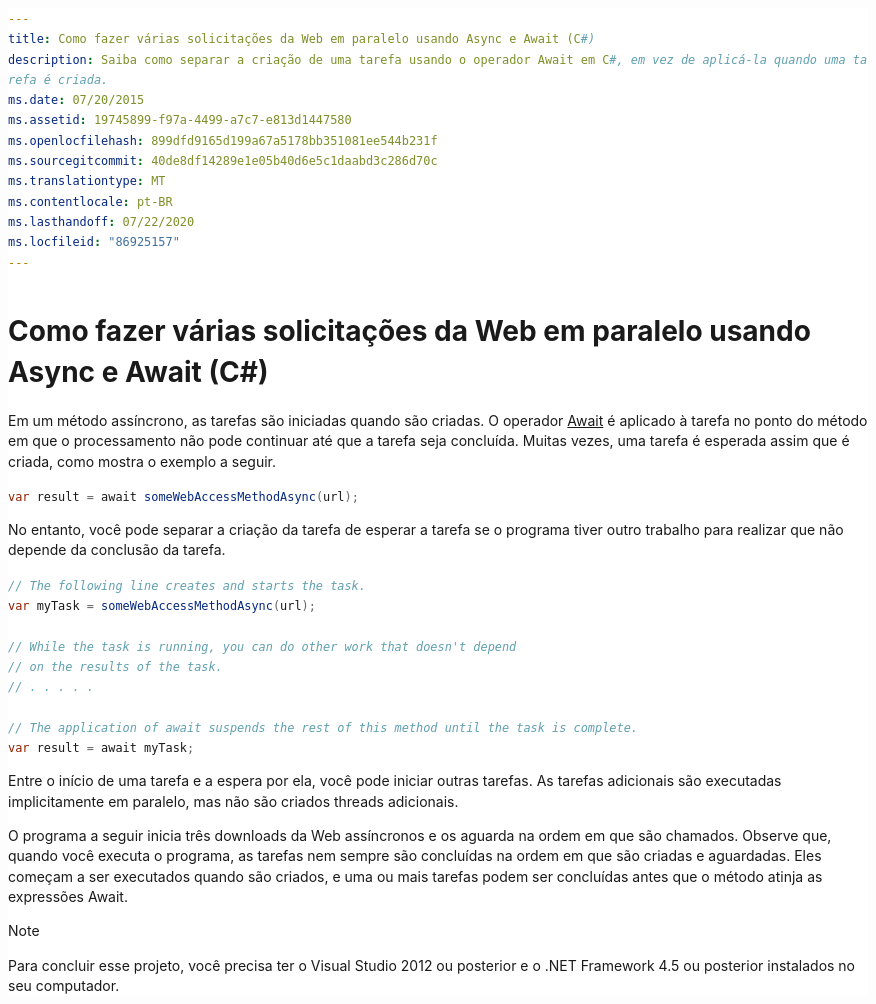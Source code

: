 ```yaml
---
title: Como fazer várias solicitações da Web em paralelo usando Async e Await (C#)
description: Saiba como separar a criação de uma tarefa usando o operador Await em C#, em vez de aplicá-la quando uma tarefa é criada.
ms.date: 07/20/2015
ms.assetid: 19745899-f97a-4499-a7c7-e813d1447580
ms.openlocfilehash: 899dfd9165d199a67a5178bb351081ee544b231f
ms.sourcegitcommit: 40de8df14289e1e05b40d6e5c1daabd3c286d70c
ms.translationtype: MT
ms.contentlocale: pt-BR
ms.lasthandoff: 07/22/2020
ms.locfileid: "86925157"
---
```

# <a name="how-to-make-multiple-web-requests-in-parallel-by-using-async-and-await-c"></a>Como fazer várias solicitações da Web em paralelo usando Async e Await (C#)
Em um método assíncrono, as tarefas são iniciadas quando são criadas. O operador [Await](../../../language-reference/operators/await.md) é aplicado à tarefa no ponto do método em que o processamento não pode continuar até que a tarefa seja concluída. Muitas vezes, uma tarefa é esperada assim que é criada, como mostra o exemplo a seguir.  
  
```csharp  
var result = await someWebAccessMethodAsync(url);  
```  
  
 No entanto, você pode separar a criação da tarefa de esperar a tarefa se o programa tiver outro trabalho para realizar que não depende da conclusão da tarefa.  
  
```csharp  
// The following line creates and starts the task.  
var myTask = someWebAccessMethodAsync(url);  
  
// While the task is running, you can do other work that doesn't depend  
// on the results of the task.  
// . . . . .  
  
// The application of await suspends the rest of this method until the task is complete.  
var result = await myTask;  
```  
  
 Entre o início de uma tarefa e a espera por ela, você pode iniciar outras tarefas. As tarefas adicionais são executadas implicitamente em paralelo, mas não são criados threads adicionais.  
  
 O programa a seguir inicia três downloads da Web assíncronos e os aguarda na ordem em que são chamados. Observe que, quando você executa o programa, as tarefas nem sempre são concluídas na ordem em que são criadas e aguardadas. Eles começam a ser executados quando são criados, e uma ou mais tarefas podem ser concluídas antes que o método atinja as expressões Await.  
  
> [!NOTE]
> Para concluir esse projeto, você precisa ter o Visual Studio 2012 ou posterior e o .NET Framework 4.5 ou posterior instalados no seu computador.  
  